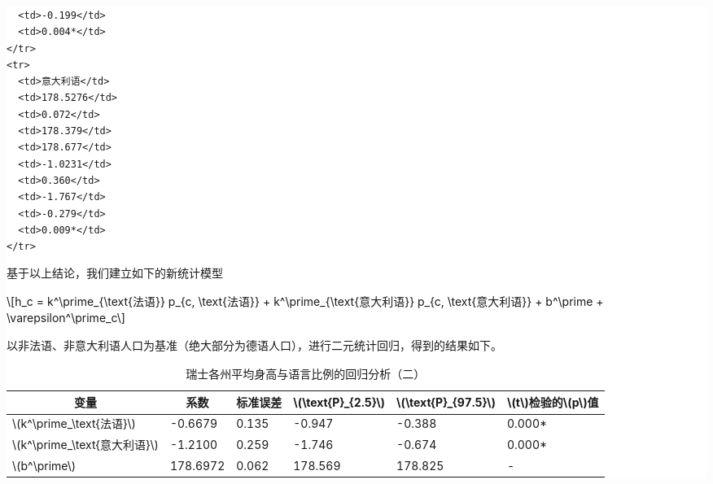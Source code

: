   	  <td>-0.199</td>
  	  <td>0.004*</td>
  	</tr>
   	<tr>
  	  <td>意大利语</td>
  	  <td>178.5276</td>
  	  <td>0.072</td>
  	  <td>178.379</td>
  	  <td>178.677</td>
  	  <td>-1.0231</td>
  	  <td>0.360</td>
  	  <td>-1.767</td>
  	  <td>-0.279</td>
  	  <td>0.009*</td>
  	</tr>
  </tbody>
</table>

基于以上结论，我们建立如下的新统计模型

\\[h_c = k^\prime_{\text{法语}} p_{c, \text{法语}} + k^\prime_{\text{意大利语}} p_{c, \text{意大利语}}  + b^\prime + \varepsilon^\prime_c\\]

以非法语、非意大利语人口为基准（绝大部分为德语人口），进行二元统计回归，得到的结果如下。

<table>
  <caption>
    瑞士各州平均身高与语言比例的回归分析（二）
  </caption>
  <thead>
    <tr>
      <th>变量</th>
      <th>系数</th>
      <th>标准误差</th>
      <th>\(\text{P}_{2.5}\)</th>
      <th>\(\text{P}_{97.5}\)</th>
      <th>\(t\)检验的\(p\)值</th>
    </tr>
  </thead>
  <tbody>
  	<tr>
  	  <td>\(k^\prime_\text{法语}\)</td>
  	  <td>-0.6679</td>
  	  <td>0.135</td>
  	  <td>-0.947</td>
  	  <td>-0.388</td>
  	  <td>0.000*</td>
  	</tr>
  	<tr>
  	  <td>\(k^\prime_\text{意大利语}\)</td>
  	  <td>-1.2100</td>
  	  <td>0.259</td>
  	  <td>-1.746</td>
  	  <td>-0.674</td>
  	  <td>0.000*</td>
  	</tr>
  	<tr>
  	  <td>\(b^\prime\)</td>
  	  <td>178.6972</td>
  	  <td>0.062</td>
  	  <td>178.569</td>
  	  <td>178.825</td>
  	  <td>-</td>
  	</tr>
  </tbody>